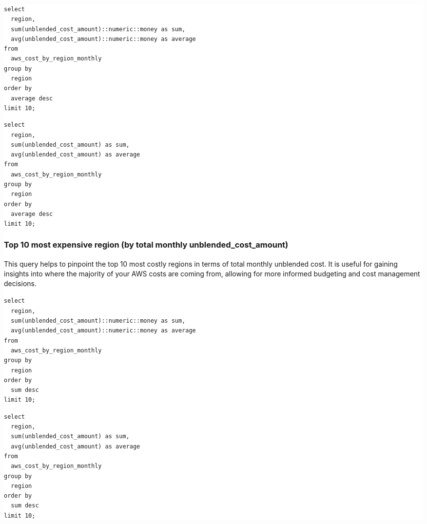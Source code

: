 ```sql+postgres
select
  region,
  sum(unblended_cost_amount)::numeric::money as sum,
  avg(unblended_cost_amount)::numeric::money as average
from 
  aws_cost_by_region_monthly
group by
  region
order by
  average desc
limit 10;
```

```sql+sqlite
select
  region,
  sum(unblended_cost_amount) as sum,
  avg(unblended_cost_amount) as average
from 
  aws_cost_by_region_monthly
group by
  region
order by
  average desc
limit 10;
```

### Top 10 most expensive region (by total monthly unblended_cost_amount)
This query helps to pinpoint the top 10 most costly regions in terms of total monthly unblended cost. It is useful for gaining insights into where the majority of your AWS costs are coming from, allowing for more informed budgeting and cost management decisions.

```sql+postgres
select
  region,
  sum(unblended_cost_amount)::numeric::money as sum,
  avg(unblended_cost_amount)::numeric::money as average
from 
  aws_cost_by_region_monthly
group by
  region
order by
  sum desc
limit 10;
```

```sql+sqlite
select
  region,
  sum(unblended_cost_amount) as sum,
  avg(unblended_cost_amount) as average
from 
  aws_cost_by_region_monthly
group by
  region
order by
  sum desc
limit 10;
```
